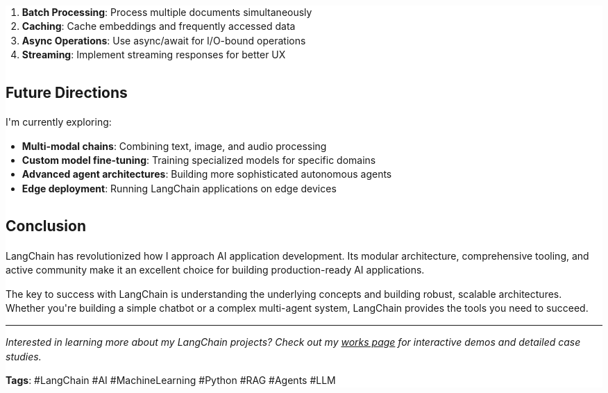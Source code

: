 1. **Batch Processing**: Process multiple documents simultaneously
2. **Caching**: Cache embeddings and frequently accessed data
3. **Async Operations**: Use async/await for I/O-bound operations
4. **Streaming**: Implement streaming responses for better UX

## Future Directions

I'm currently exploring:
- **Multi-modal chains**: Combining text, image, and audio processing
- **Custom model fine-tuning**: Training specialized models for specific domains
- **Advanced agent architectures**: Building more sophisticated autonomous agents
- **Edge deployment**: Running LangChain applications on edge devices

## Conclusion

LangChain has revolutionized how I approach AI application development. Its modular architecture, comprehensive tooling, and active community make it an excellent choice for building production-ready AI applications.

The key to success with LangChain is understanding the underlying concepts and building robust, scalable architectures. Whether you're building a simple chatbot or a complex multi-agent system, LangChain provides the tools you need to succeed.

---

*Interested in learning more about my LangChain projects? Check out my [works page](/works) for interactive demos and detailed case studies.*

**Tags**: #LangChain #AI #MachineLearning #Python #RAG #Agents #LLM 